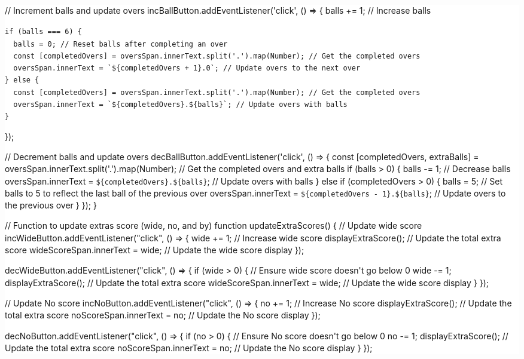   // Increment balls and update overs
  incBallButton.addEventListener('click', () => {
    balls += 1; // Increase balls

    if (balls === 6) {
      balls = 0; // Reset balls after completing an over
      const [completedOvers] = oversSpan.innerText.split('.').map(Number); // Get the completed overs
      oversSpan.innerText = `${completedOvers + 1}.0`; // Update overs to the next over
    } else {
      const [completedOvers] = oversSpan.innerText.split('.').map(Number); // Get the completed overs
      oversSpan.innerText = `${completedOvers}.${balls}`; // Update overs with balls
    }
  });

  // Decrement balls and update overs
  decBallButton.addEventListener('click', () => {
    const [completedOvers, extraBalls] = oversSpan.innerText.split('.').map(Number); // Get the completed overs and extra balls
    if (balls > 0) {
      balls -= 1; // Decrease balls
      oversSpan.innerText = `${completedOvers}.${balls}`; // Update overs with balls
    } else if (completedOvers > 0) {
      balls = 5; // Set balls to 5 to reflect the last ball of the previous over
      oversSpan.innerText = `${completedOvers - 1}.${balls}`; // Update overs to the previous over
    }
  });
}

// Function to update extras score (wide, no, and by)
function updateExtraScores() {
  // Update wide score
  incWideButton.addEventListener("click", () => {
    wide += 1; // Increase wide score
    displayExtraScore(); // Update the total extra score
    wideScoreSpan.innerText = wide; // Update the wide score display
  });

  decWideButton.addEventListener("click", () => {
    if (wide > 0) { // Ensure wide score doesn't go below 0
      wide -= 1;
      displayExtraScore(); // Update the total extra score
      wideScoreSpan.innerText = wide; // Update the wide score display
    }
  });

  // Update No score
  incNoButton.addEventListener("click", () => {
    no += 1; // Increase No score
    displayExtraScore(); // Update the total extra score
    noScoreSpan.innerText = no; // Update the No score display
  });

  decNoButton.addEventListener("click", () => {
    if (no > 0) { // Ensure No score doesn't go below 0
      no -= 1;
      displayExtraScore(); // Update the total extra score
      noScoreSpan.innerText = no; // Update the No score display
    }
  });
